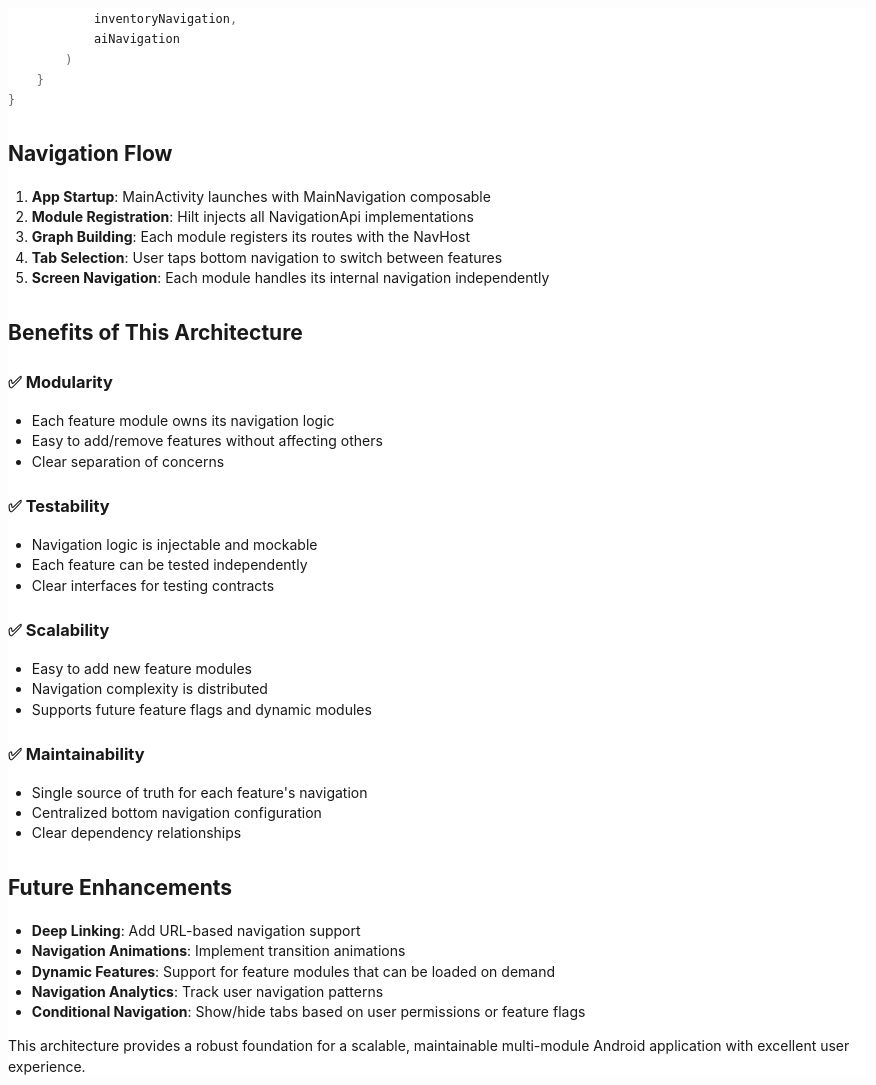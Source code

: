 ```kotlin
            inventoryNavigation,
            aiNavigation
        )
    }
}
```

## Navigation Flow

1. **App Startup**: MainActivity launches with MainNavigation composable
2. **Module Registration**: Hilt injects all NavigationApi implementations
3. **Graph Building**: Each module registers its routes with the NavHost
4. **Tab Selection**: User taps bottom navigation to switch between features
5. **Screen Navigation**: Each module handles its internal navigation independently

## Benefits of This Architecture

### ✅ **Modularity**
- Each feature module owns its navigation logic
- Easy to add/remove features without affecting others
- Clear separation of concerns

### ✅ **Testability** 
- Navigation logic is injectable and mockable
- Each feature can be tested independently
- Clear interfaces for testing contracts

### ✅ **Scalability**
- Easy to add new feature modules
- Navigation complexity is distributed
- Supports future feature flags and dynamic modules

### ✅ **Maintainability**
- Single source of truth for each feature's navigation
- Centralized bottom navigation configuration
- Clear dependency relationships

## Future Enhancements

- **Deep Linking**: Add URL-based navigation support
- **Navigation Animations**: Implement transition animations
- **Dynamic Features**: Support for feature modules that can be loaded on demand
- **Navigation Analytics**: Track user navigation patterns
- **Conditional Navigation**: Show/hide tabs based on user permissions or feature flags

This architecture provides a robust foundation for a scalable, maintainable multi-module Android application with excellent user experience.
